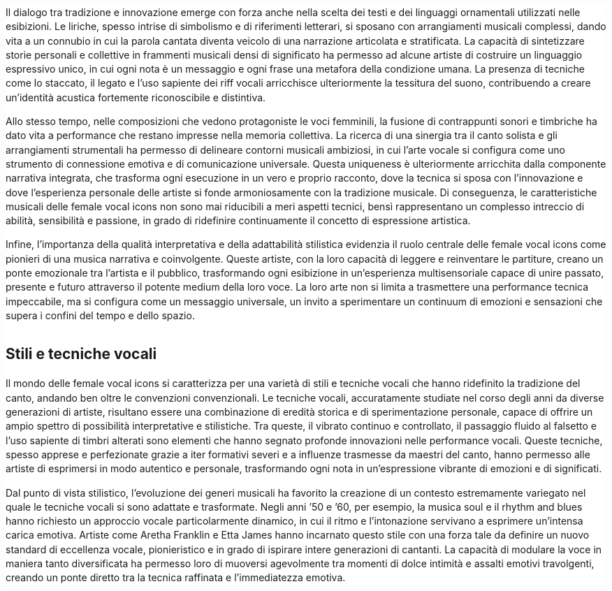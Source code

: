 Il dialogo tra tradizione e innovazione emerge con forza anche nella scelta dei testi e dei linguaggi ornamentali utilizzati nelle esibizioni. Le liriche, spesso intrise di simbolismo e di riferimenti letterari, si sposano con arrangiamenti musicali complessi, dando vita a un connubio in cui la parola cantata diventa veicolo di una narrazione articolata e stratificata. La capacità di sintetizzare storie personali e collettive in frammenti musicali densi di significato ha permesso ad alcune artiste di costruire un linguaggio espressivo unico, in cui ogni nota è un messaggio e ogni frase una metafora della condizione umana. La presenza di tecniche come lo staccato, il legato e l’uso sapiente dei riff vocali arricchisce ulteriormente la tessitura del suono, contribuendo a creare un’identità acustica fortemente riconoscibile e distintiva. 

Allo stesso tempo, nelle composizioni che vedono protagoniste le voci femminili, la fusione di contrappunti sonori e timbriche ha dato vita a performance che restano impresse nella memoria collettiva. La ricerca di una sinergia tra il canto solista e gli arrangiamenti strumentali ha permesso di delineare contorni musicali ambiziosi, in cui l’arte vocale si configura come uno strumento di connessione emotiva e di comunicazione universale. Questa uniqueness è ulteriormente arricchita dalla componente narrativa integrata, che trasforma ogni esecuzione in un vero e proprio racconto, dove la tecnica si sposa con l’innovazione e dove l’esperienza personale delle artiste si fonde armoniosamente con la tradizione musicale. Di conseguenza, le caratteristiche musicali delle female vocal icons non sono mai riducibili a meri aspetti tecnici, bensì rappresentano un complesso intreccio di abilità, sensibilità e passione, in grado di ridefinire continuamente il concetto di espressione artistica.

Infine, l’importanza della qualità interpretativa e della adattabilità stilistica evidenzia il ruolo centrale delle female vocal icons come pionieri di una musica narrativa e coinvolgente. Queste artiste, con la loro capacità di leggere e reinventare le partiture, creano un ponte emozionale tra l’artista e il pubblico, trasformando ogni esibizione in un’esperienza multisensoriale capace di unire passato, presente e futuro attraverso il potente medium della loro voce. La loro arte non si limita a trasmettere una performance tecnica impeccabile, ma si configura come un messaggio universale, un invito a sperimentare un continuum di emozioni e sensazioni che supera i confini del tempo e dello spazio.


## Stili e tecniche vocali

Il mondo delle female vocal icons si caratterizza per una varietà di stili e tecniche vocali che hanno ridefinito la tradizione del canto, andando ben oltre le convenzioni convenzionali. Le tecniche vocali, accuratamente studiate nel corso degli anni da diverse generazioni di artiste, risultano essere una combinazione di eredità storica e di sperimentazione personale, capace di offrire un ampio spettro di possibilità interpretative e stilistiche. Tra queste, il vibrato continuo e controllato, il passaggio fluido al falsetto e l’uso sapiente di timbri alterati sono elementi che hanno segnato profonde innovazioni nelle performance vocali. Queste tecniche, spesso apprese e perfezionate grazie a iter formativi severi e a influenze trasmesse da maestri del canto, hanno permesso alle artiste di esprimersi in modo autentico e personale, trasformando ogni nota in un’espressione vibrante di emozioni e di significati.

Dal punto di vista stilistico, l’evoluzione dei generi musicali ha favorito la creazione di un contesto estremamente variegato nel quale le tecniche vocali si sono adattate e trasformate. Negli anni ’50 e ’60, per esempio, la musica soul e il rhythm and blues hanno richiesto un approccio vocale particolarmente dinamico, in cui il ritmo e l’intonazione servivano a esprimere un’intensa carica emotiva. Artiste come Aretha Franklin e Etta James hanno incarnato questo stile con una forza tale da definire un nuovo standard di eccellenza vocale, pionieristico e in grado di ispirare intere generazioni di cantanti. La capacità di modulare la voce in maniera tanto diversificata ha permesso loro di muoversi agevolmente tra momenti di dolce intimità e assalti emotivi travolgenti, creando un ponte diretto tra la tecnica raffinata e l’immediatezza emotiva.

